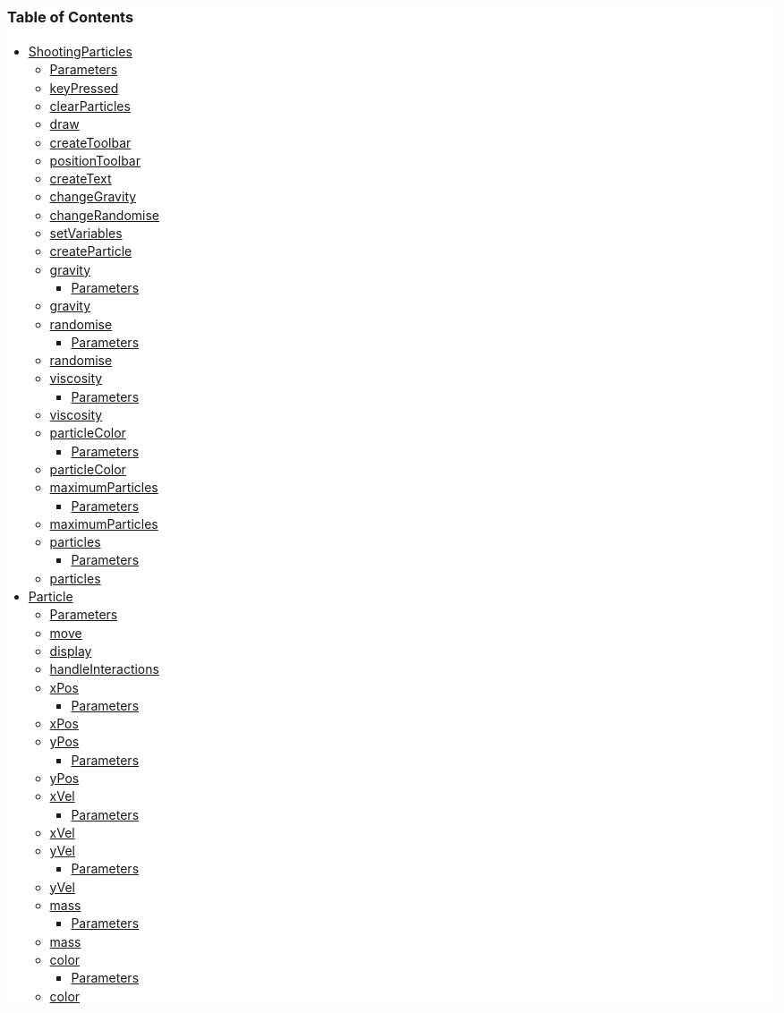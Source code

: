 

### Table of Contents

-   [ShootingParticles][1]
    -   [Parameters][2]
    -   [keyPressed][3]
    -   [clearParticles][4]
    -   [draw][5]
    -   [createToolbar][6]
    -   [positionToolbar][7]
    -   [createText][8]
    -   [changeGravity][9]
    -   [changeRandomise][10]
    -   [setVariables][11]
    -   [createParticle][12]
    -   [gravity][13]
        -   [Parameters][14]
    -   [gravity][15]
    -   [randomise][16]
        -   [Parameters][17]
    -   [randomise][18]
    -   [viscosity][19]
        -   [Parameters][20]
    -   [viscosity][21]
    -   [particleColor][22]
        -   [Parameters][23]
    -   [particleColor][24]
    -   [maximumParticles][25]
        -   [Parameters][26]
    -   [maximumParticles][27]
    -   [particles][28]
        -   [Parameters][29]
    -   [particles][30]
-   [Particle][31]
    -   [Parameters][32]
    -   [move][33]
    -   [display][34]
    -   [handleInteractions][35]
    -   [xPos][36]
        -   [Parameters][37]
    -   [xPos][38]
    -   [yPos][39]
        -   [Parameters][40]
    -   [yPos][41]
    -   [xVel][42]
        -   [Parameters][43]
    -   [xVel][44]
    -   [yVel][45]
        -   [Parameters][46]
    -   [yVel][47]
    -   [mass][48]
        -   [Parameters][49]
    -   [mass][50]
    -   [color][51]
        -   [Parameters][52]
    -   [color][53]


[1]: #shootingparticles
[2]: #parameters
[3]: #keypressed
[4]: #clearparticles
[5]: #draw
[6]: #createtoolbar
[7]: #positiontoolbar
[8]: #createtext
[9]: #changegravity
[10]: #changerandomise
[11]: #setvariables
[12]: #createparticle
[13]: #gravity
[14]: #parameters-1
[15]: #gravity-1
[16]: #randomise
[17]: #parameters-2
[18]: #randomise-1
[19]: #viscosity
[20]: #parameters-3
[21]: #viscosity-1
[22]: #particlecolor
[23]: #parameters-4
[24]: #particlecolor-1
[25]: #maximumparticles
[26]: #parameters-5
[27]: #maximumparticles-1
[28]: #particles
[29]: #parameters-6
[30]: #particles-1
[31]: #particle
[32]: #parameters-7
[33]: #move
[34]: #display
[35]: #handleinteractions
[36]: #xpos
[37]: #parameters-8
[38]: #xpos-1
[39]: #ypos
[40]: #parameters-9
[41]: #ypos-1
[42]: #xvel
[43]: #parameters-10
[44]: #xvel-1
[45]: #yvel
[46]: #parameters-11
[47]: #yvel-1
[48]: #mass
[49]: #parameters-12
[50]: #mass-1
[51]: #color
[52]: #parameters-13
[53]: #color-1
[54]: https://developer.mozilla.org/docs/Web/JavaScript/Reference/Global_Objects/Boolean
[55]: https://developer.mozilla.org/docs/Web/JavaScript/Reference/Global_Objects/Number
[56]: https://developer.mozilla.org/docs/Web/JavaScript/Reference/Global_Objects/String
[57]: https://developer.mozilla.org/docs/Web/JavaScript/Reference/Global_Objects/Array
[58]: https://www.openprocessing.org
[59]: https://www.openprocessing.org/sketch/587065
[60]: https://creativecommons.org/licenses/by-sa/3.0/